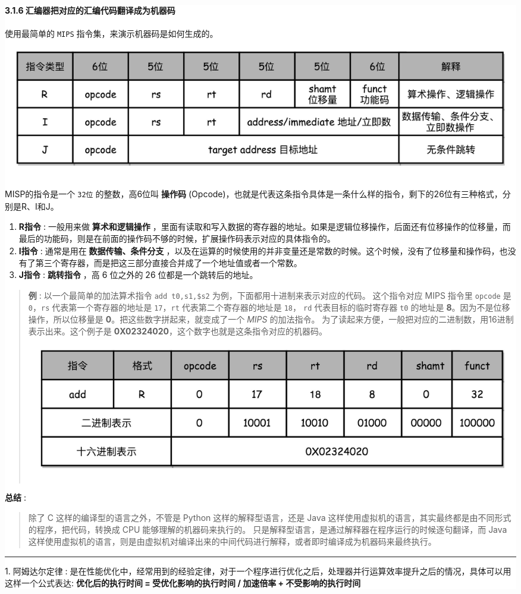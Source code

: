 #### 3.1.6 汇编器把对应的汇编代码翻译成为机器码

使用最简单的 `MIPS` 指令集，来演示机器码是如何生成的。
![MIPS指令集示意图](image/MIPS指令集示意图.jpeg)

MISP的指令是一个 `32位` 的整数，高6位叫 **操作码** (Opcode)，也就是代表这条指令具体是一条什么样的指令，剩下的26位有三种格式，分别是R、I和J。

1. **R指令** : 一般用来做 **算术和逻辑操作** ，里面有读取和写入数据的寄存器的地址。如果是逻辑位移操作，后面还有位移操作的位移量，而最后的功能码，则是在前面的操作码不够的时候，扩展操作码表示对应的具体指令的。
2. **I指令** : 通常是用在 **数据传输、条件分支** ，以及在运算的时候使用的并非变量还是常数的时候。这个时候，没有了位移量和操作码，也没有了第三个寄存器，而是把这三部分直接合并成了一个地址值或者一个常数。
3. **J指令** : **跳转指令** ，高 6 位之外的 26 位都是一个跳转后的地址。

> **例** :
> 以一个最简单的加法算术指令 `add t0,s1,$s2` 为例，下面都用十进制来表示对应的代码。
> 这个指令对应 MIPS 指令里 `opcode` 是 `0`，`rs` 代表第一个寄存器的地址是 `17`，`rt` 代表第二个寄存器的地址是 `18`， `rd` 代表目标的临时寄存器 `t0` 的地址是 **8**。因为不是位移操作，所以位移量是 **0**。把这些数字拼起来，就变成了一个 *MIPS* 的加法指令。
> 为了读起来方便，一般把对应的二进制数，用16进制表示出来。这个例子是 **0X02324020**，这个数字也就是这条指令对应的机器码。
> ![加法算术指令示例](image/加法算术指令示例.jpeg)

**总结** :
> 除了 C 这样的编译型的语言之外，不管是 Python 这样的解释型语言，还是 Java 这样使用虚拟机的语言，其实最终都是由不同形式的程序，把代码，转换成 CPU 能够理解的机器码来执行的。
> 只是解释型语言，是通过解释器在程序运行的时候逐句翻译，而 Java 这样使用虚拟机的语言，则是由虚拟机对编译出来的中间代码进行解释，或者即时编译成为机器码来最终执行。

--------------------------
<span id="Amdahl">1. 阿姆达尔定律
: 是在性能优化中，经常用到的经验定律，对于一个程序进行优化之后，处理器并行运算效率提升之后的情况，具体可以用这样一个公式表达: **优化后的执行时间 = 受优化影响的执行时间 / 加速倍率 + 不受影响的执行时间**</span>
